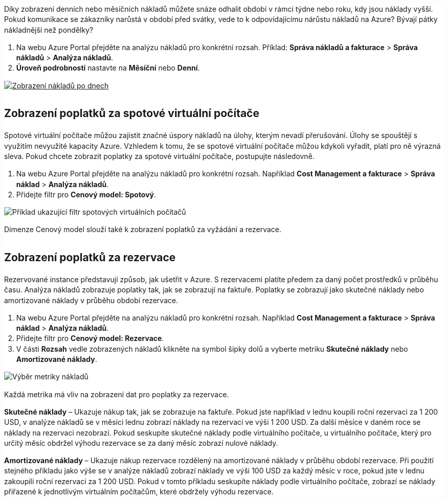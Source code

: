 Díky zobrazení denních nebo měsíčních nákladů můžete snáze odhalit období v rámci týdne nebo roku, kdy jsou náklady vyšší. Pokud komunikace se zákazníky narůstá v období před svátky, vede to k odpovídajícímu nárůstu nákladů na Azure? Bývají pátky nákladnější než pondělky?

1. Na webu Azure Portal přejděte na analýzu nákladů pro konkrétní rozsah. Příklad: **Správa nákladů a fakturace** > **Správa nákladů** > **Analýza nákladů**.
1. **Úroveň podrobností** nastavte na **Měsíční** nebo **Denní**.

[![Zobrazení nákladů po dnech](./media/cost-analysis-common-uses/daily-granularity.png)](./media/cost-analysis-common-uses/daily-granularity.png#lightbox)


## <a name="view-your-spot-vm-charges"></a>Zobrazení poplatků za spotové virtuální počítače

Spotové virtuální počítače můžou zajistit značné úspory nákladů na úlohy, kterým nevadí přerušování. Úlohy se spouštějí s využitím nevyužité kapacity Azure. Vzhledem k tomu, že se spotové virtuální počítače můžou kdykoli vyřadit, platí pro ně výrazná sleva. Pokud chcete zobrazit poplatky za spotové virtuální počítače, postupujte následovně.

1. Na webu Azure Portal přejděte na analýzu nákladů pro konkrétní rozsah. Například **Cost Management a fakturace** > **Správa náklad**  > **Analýza nákladů**.
2. Přidejte filtr pro **Cenový model: Spotový**.

![Příklad ukazující filtr spotových virtuálních počítačů](./media/cost-analysis-common-uses/spot-vm-filter.png)

Dimenze Cenový model slouží také k zobrazení poplatků za vyžádání a rezervace.

## <a name="view-your-reservation-charges"></a>Zobrazení poplatků za rezervace

Rezervované instance představují způsob, jak ušetřit v Azure. S rezervacemi platíte předem za daný počet prostředků v průběhu času. Analýza nákladů zobrazuje poplatky tak, jak se zobrazují na faktuře. Poplatky se zobrazují jako skutečné náklady nebo amortizované náklady v průběhu období rezervace.

1. Na webu Azure Portal přejděte na analýzu nákladů pro konkrétní rozsah. Například **Cost Management a fakturace** > **Správa náklad**  > **Analýza nákladů**.
1. Přidejte filtr pro **Cenový model: Rezervace**.
1. V části **Rozsah** vedle zobrazených nákladů klikněte na symbol šipky dolů a vyberte metriku **Skutečné náklady** nebo **Amortizované náklady**.

![Výběr metriky nákladů](./media/cost-analysis-common-uses/metric-cost.png)

Každá metrika má vliv na zobrazení dat pro poplatky za rezervace.

**Skutečné náklady** –⁠ Ukazuje nákup tak, jak se zobrazuje na faktuře. Pokud jste například v lednu koupili roční rezervaci za 1 200 USD, v analýze nákladů se v měsíci lednu zobrazí náklady na rezervaci ve výši 1 200 USD. Za další měsíce v daném roce se náklady na rezervaci nezobrazí. Pokud seskupíte skutečné náklady podle virtuálního počítače, u virtuálního počítače, který pro určitý měsíc obdržel výhodu rezervace se za daný měsíc zobrazí nulové náklady.

**Amortizované náklady** –⁠ Ukazuje nákup rezervace rozdělený na amortizované náklady v průběhu období rezervace. Při použití stejného příkladu jako výše se v analýze nákladů zobrazí náklady ve výši 100 USD za každý měsíc v roce, pokud jste v lednu zakoupili roční rezervaci za 1 200 USD. Pokud v tomto příkladu seskupíte náklady podle virtuálního počítače, zobrazí se náklady přiřazené k jednotlivým virtuálním počítačům, které obdržely výhodu rezervace.
